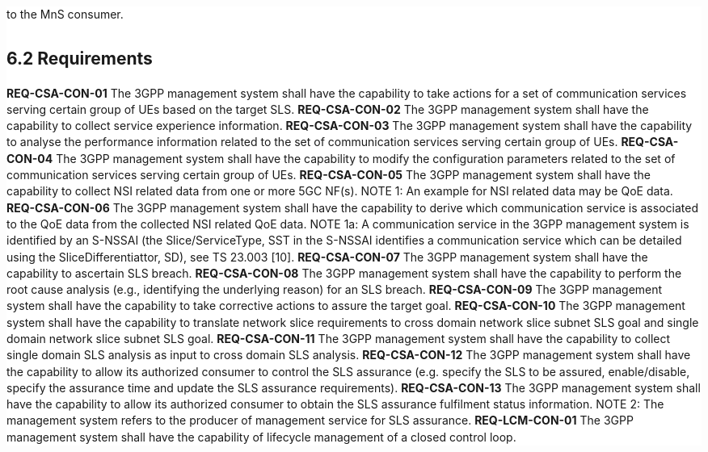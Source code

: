 to the MnS consumer.
## 6.2 Requirements
**REQ-CSA-CON-01** The 3GPP management system shall have the capability to
take actions for a set of communication services serving certain group of UEs
based on the target SLS.
**REQ-CSA-CON-02** The 3GPP management system shall have the capability to
collect service experience information.
**REQ-CSA-CON-03** The 3GPP management system shall have the capability to
analyse the performance information related to the set of communication
services serving certain group of UEs.
**REQ-CSA-CON-04** The 3GPP management system shall have the capability to
modify the configuration parameters related to the set of communication
services serving certain group of UEs.
**REQ-CSA-CON-05** The 3GPP management system shall have the capability to
collect NSI related data from one or more 5GC NF(s).
NOTE 1: An example for NSI related data may be QoE data.
**REQ-CSA-CON-06** The 3GPP management system shall have the capability to
derive which communication service is associated to the QoE data from the
collected NSI related QoE data.
NOTE 1a: A communication service in the 3GPP management system is identified
by an S-NSSAI (the Slice/ServiceType, SST in the S-NSSAI identifies a
communication service which can be detailed using the SliceDifferentiattor,
SD), see TS 23.003 [10].
**REQ-CSA-CON-07** The 3GPP management system shall have the capability to
ascertain SLS breach.
**REQ-CSA-CON-08** The 3GPP management system shall have the capability to
perform the root cause analysis (e.g., identifying the underlying reason) for
an SLS breach.
**REQ-CSA-CON-09** The 3GPP management system shall have the capability to
take corrective actions to assure the target goal.
**REQ-CSA-CON-10** The 3GPP management system shall have the capability to
translate network slice requirements to cross domain network slice subnet SLS
goal and single domain network slice subnet SLS goal.
**REQ-CSA-CON-11** The 3GPP management system shall have the capability to
collect single domain SLS analysis as input to cross domain SLS analysis.
**REQ-CSA-CON-12** The 3GPP management system shall have the capability to
allow its authorized consumer to control the SLS assurance (e.g. specify the
SLS to be assured, enable/disable, specify the assurance time and update the
SLS assurance requirements).
**REQ-CSA-CON-13** The 3GPP management system shall have the capability to
allow its authorized consumer to obtain the SLS assurance fulfilment status
information.
NOTE 2: The management system refers to the producer of management service for
SLS assurance.
**REQ-LCM-CON-01** The 3GPP management system shall have the capability of
lifecycle management of a closed control loop.
#